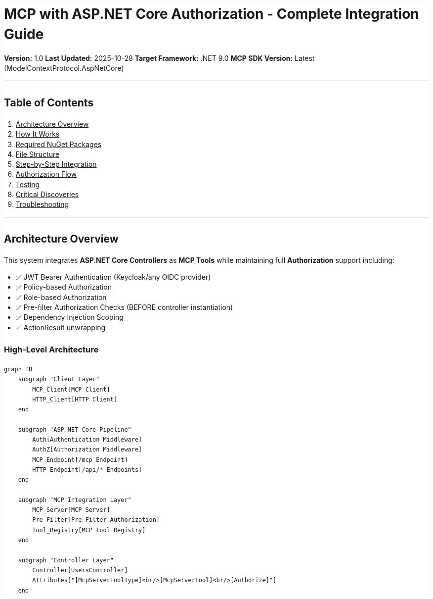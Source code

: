 # MCP with ASP.NET Core Authorization - Complete Integration Guide

**Version:** 1.0
**Last Updated:** 2025-10-28
**Target Framework:** .NET 9.0
**MCP SDK Version:** Latest (ModelContextProtocol.AspNetCore)

---

## Table of Contents

1. [Architecture Overview](#architecture-overview)
2. [How It Works](#how-it-works)
3. [Required NuGet Packages](#required-nuget-packages)
4. [File Structure](#file-structure)
5. [Step-by-Step Integration](#step-by-step-integration)
6. [Authorization Flow](#authorization-flow)
7. [Testing](#testing)
8. [Critical Discoveries](#critical-discoveries)
9. [Troubleshooting](#troubleshooting)

---

## Architecture Overview

This system integrates **ASP.NET Core Controllers** as **MCP Tools** while maintaining full **Authorization** support including:

- ✅ JWT Bearer Authentication (Keycloak/any OIDC provider)
- ✅ Policy-based Authorization
- ✅ Role-based Authorization
- ✅ Pre-filter Authorization Checks (BEFORE controller instantiation)
- ✅ Dependency Injection Scoping
- ✅ ActionResult<T> unwrapping

### High-Level Architecture

```mermaid
graph TB
    subgraph "Client Layer"
        MCP_Client[MCP Client]
        HTTP_Client[HTTP Client]
    end

    subgraph "ASP.NET Core Pipeline"
        Auth[Authentication Middleware]
        AuthZ[Authorization Middleware]
        MCP_Endpoint[/mcp Endpoint]
        HTTP_Endpoint[/api/* Endpoints]
    end

    subgraph "MCP Integration Layer"
        MCP_Server[MCP Server]
        Pre_Filter[Pre-Filter Authorization]
        Tool_Registry[MCP Tool Registry]
    end

    subgraph "Controller Layer"
        Controller[UsersController]
        Attributes["[McpServerToolType]<br/>[McpServerTool]<br/>[Authorize]"]
    end

```